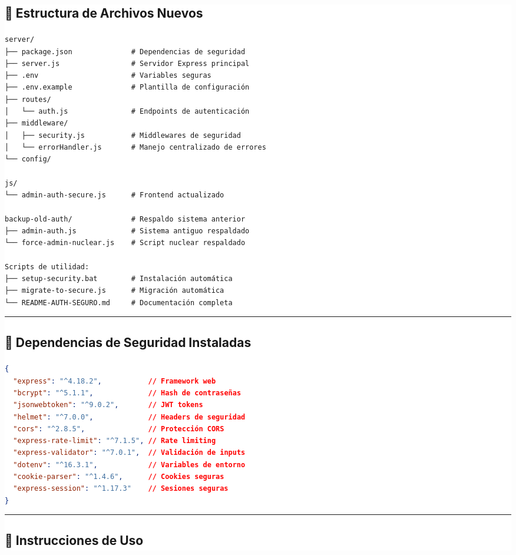 
## 📁 **Estructura de Archivos Nuevos**

```
server/
├── package.json              # Dependencias de seguridad
├── server.js                 # Servidor Express principal
├── .env                      # Variables seguras
├── .env.example              # Plantilla de configuración
├── routes/
│   └── auth.js               # Endpoints de autenticación
├── middleware/
│   ├── security.js           # Middlewares de seguridad
│   └── errorHandler.js       # Manejo centralizado de errores
└── config/

js/
└── admin-auth-secure.js      # Frontend actualizado

backup-old-auth/              # Respaldo sistema anterior
├── admin-auth.js             # Sistema antiguo respaldado
└── force-admin-nuclear.js    # Script nuclear respaldado

Scripts de utilidad:
├── setup-security.bat        # Instalación automática
├── migrate-to-secure.js      # Migración automática
└── README-AUTH-SEGURO.md     # Documentación completa
```

---

## 🔧 **Dependencias de Seguridad Instaladas**

```json
{
  "express": "^4.18.2",           // Framework web
  "bcrypt": "^5.1.1",             // Hash de contraseñas
  "jsonwebtoken": "^9.0.2",       // JWT tokens
  "helmet": "^7.0.0",             // Headers de seguridad
  "cors": "^2.8.5",               // Protección CORS
  "express-rate-limit": "^7.1.5", // Rate limiting
  "express-validator": "^7.0.1",  // Validación de inputs
  "dotenv": "^16.3.1",            // Variables de entorno
  "cookie-parser": "^1.4.6",      // Cookies seguras
  "express-session": "^1.17.3"    // Sesiones seguras
}
```

---

## 🚀 **Instrucciones de Uso**

